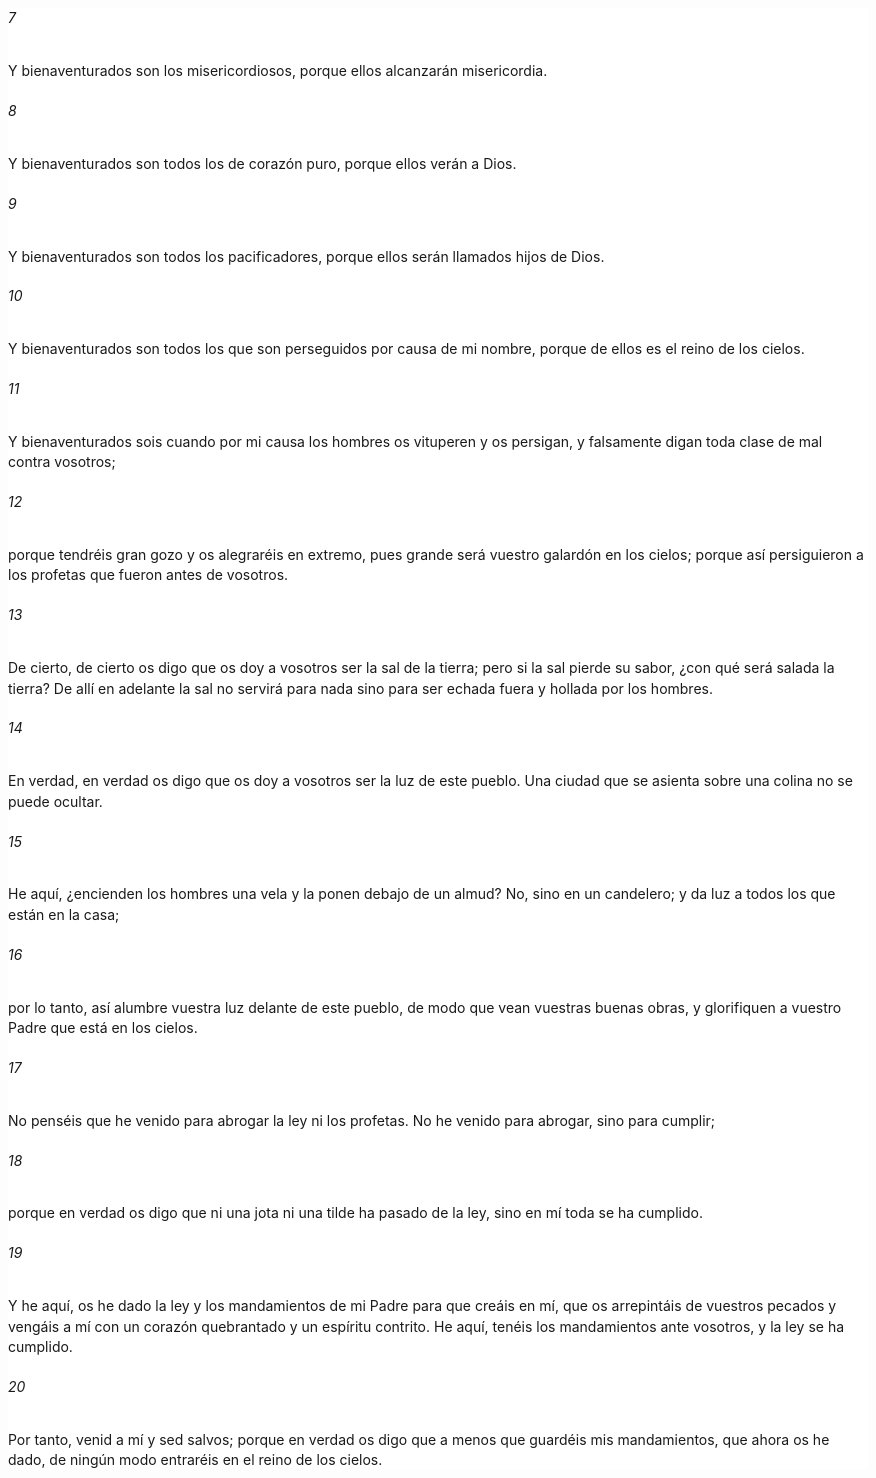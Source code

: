 ###### 7 
Y bienaventurados son los misericordiosos, porque ellos alcanzarán misericordia.

###### 8 
Y bienaventurados son todos los de corazón puro, porque ellos verán a Dios.

###### 9 
Y bienaventurados son todos los pacificadores, porque ellos serán llamados hijos de Dios.

###### 10 
Y bienaventurados son todos los que son perseguidos por causa de mi nombre, porque de ellos es el reino de los cielos.

###### 11 
Y bienaventurados sois cuando por mi causa los hombres os vituperen y os persigan, y falsamente digan toda clase de mal contra vosotros;

###### 12 
porque tendréis gran gozo y os alegraréis en extremo, pues grande será vuestro galardón en los cielos; porque así persiguieron a los profetas que fueron antes de vosotros.

###### 13 
De cierto, de cierto os digo que os doy a vosotros ser la sal de la tierra; pero si la sal pierde su sabor, ¿con qué será salada la tierra? De allí en adelante la sal no servirá para nada sino para ser echada fuera y hollada por los hombres.

###### 14 
En verdad, en verdad os digo que os doy a vosotros ser la luz de este pueblo. Una ciudad que se asienta sobre una colina no se puede ocultar.

###### 15 
He aquí, ¿encienden los hombres una vela y la ponen debajo de un almud? No, sino en un candelero; y da luz a todos los que están en la casa;

###### 16 
por lo tanto, así alumbre vuestra luz delante de este pueblo, de modo que vean vuestras buenas obras, y glorifiquen a vuestro Padre que está en los cielos.

###### 17 
No penséis que he venido para abrogar la ley ni los profetas. No he venido para abrogar, sino para cumplir;

###### 18 
porque en verdad os digo que ni una jota ni una tilde ha pasado de la ley, sino en mí toda se ha cumplido.

###### 19 
Y he aquí, os he dado la ley y los mandamientos de mi Padre para que creáis en mí, que os arrepintáis de vuestros pecados y vengáis a mí con un corazón quebrantado y un espíritu contrito. He aquí, tenéis los mandamientos ante vosotros, y la ley se ha cumplido.

###### 20 
Por tanto, venid a mí y sed salvos; porque en verdad os digo que a menos que guardéis mis mandamientos, que ahora os he dado, de ningún modo entraréis en el reino de los cielos.
